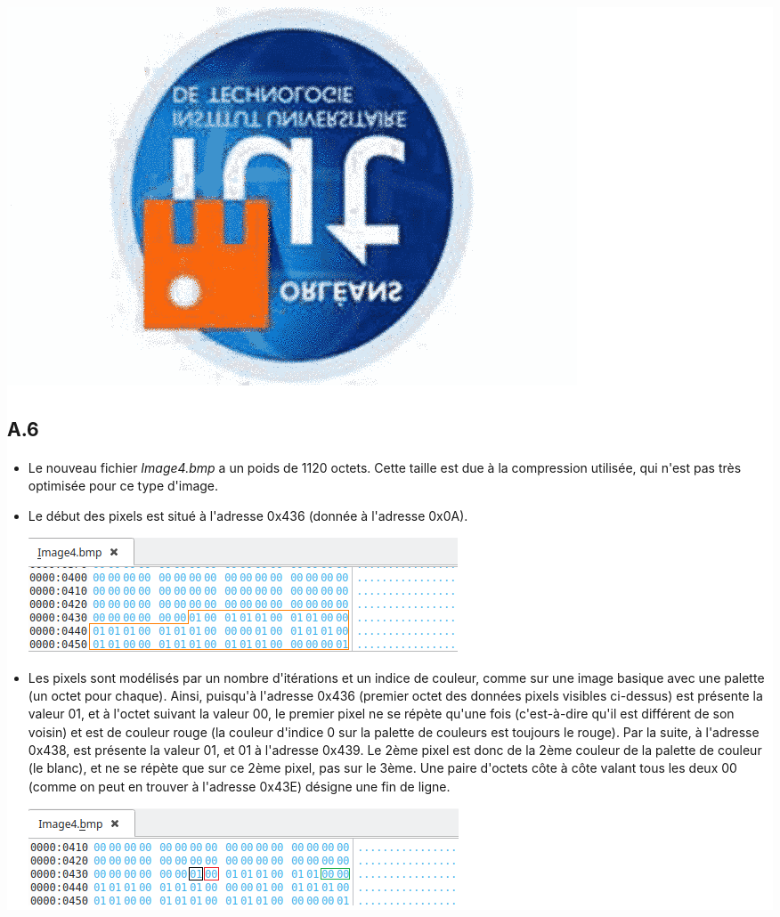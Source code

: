   ![](ImageRetournee.bmp)

## A.6

- Le nouveau fichier _Image4.bmp_ a un poids de 1120 octets. Cette taille est due à la compression utilisée, qui n'est pas très optimisée pour ce type d'image.

- Le début des pixels est situé à l'adresse 0x436 (donnée à l'adresse 0x0A).

  ![](illustrations/A6_1.png)

- Les pixels sont modélisés par un nombre d'itérations et un indice de couleur, comme sur une image basique avec une palette (un octet pour chaque). Ainsi, puisqu'à l'adresse 0x436 (premier octet des données pixels visibles ci-dessus) est présente la valeur 01, et à l'octet suivant la valeur 00, le premier pixel ne se répète qu'une fois (c'est-à-dire qu'il est différent de son voisin) et est de couleur rouge (la couleur d'indice 0 sur la palette de couleurs est toujours le rouge). Par la suite, à l'adresse 0x438, est présente la valeur 01, et 01 à l'adresse 0x439. Le 2ème pixel est donc de la 2ème couleur de la palette de couleur (le blanc), et ne se répète que sur ce 2ème pixel, pas sur le 3ème. Une paire d'octets côte à côte valant tous les deux 00 (comme on peut en trouver à l'adresse 0x43E) désigne une fin de ligne.

  ![](illustrations/A6_2.png)
